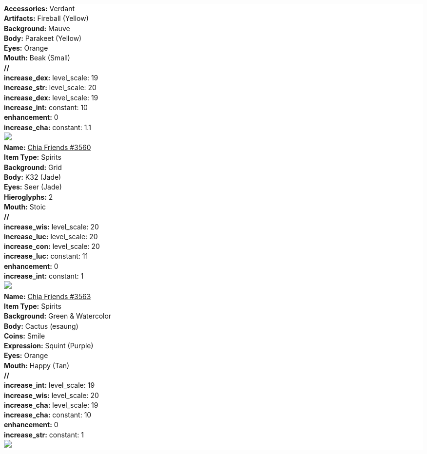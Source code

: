 <div><strong>Accessories:</strong> Verdant</div>
<div><strong>Artifacts:</strong> Fireball (Yellow)</div>
<div><strong>Background:</strong> Mauve</div>
<div><strong>Body:</strong> Parakeet (Yellow)</div>
<div><strong>Eyes:</strong> Orange</div>
<div><strong>Mouth:</strong> Beak (Small)</div>
<div><strong>//</strong></div><div><strong>increase_dex:</strong> level_scale: 19</div>
<div><strong>increase_str:</strong> level_scale: 20</div>
<div><strong>increase_dex:</strong> level_scale: 19</div>
<div><strong>increase_int:</strong> constant: 10</div>
<div><strong>enhancement:</strong> 0</div>
<div><strong>increase_cha:</strong> constant: 1.1</div>
</div>
<div class="item_thumbnail">
<a href="https://mintgarden.io/nfts/nft14tmafjpjfp422vh35q8e56d4szam5pv8wwwf8f5qxy9dcp36vlhs0ez525"><img loading="lazy" src="https://assets.mainnet.mintgarden.io/thumbnails/2a42a7fc3c0980a0c78239e08c640c22ec7d409a41132279e5745676b55a3ff6.png"></a>
<div><strong>Name:</strong> <a href="https://mintgarden.io/nfts/nft14tmafjpjfp422vh35q8e56d4szam5pv8wwwf8f5qxy9dcp36vlhs0ez525">Chia Friends #3560</a></div>
<div><strong>Item Type:</strong> Spirits</div>
<div><strong>Background:</strong> Grid</div>
<div><strong>Body:</strong> K32 (Jade)</div>
<div><strong>Eyes:</strong> Seer (Jade)</div>
<div><strong>Hieroglyphs:</strong> 2</div>
<div><strong>Mouth:</strong> Stoic</div>
<div><strong>//</strong></div><div><strong>increase_wis:</strong> level_scale: 20</div>
<div><strong>increase_luc:</strong> level_scale: 20</div>
<div><strong>increase_con:</strong> level_scale: 20</div>
<div><strong>increase_luc:</strong> constant: 11</div>
<div><strong>enhancement:</strong> 0</div>
<div><strong>increase_int:</strong> constant: 1</div>
</div>
<div class="item_thumbnail">
<a href="https://mintgarden.io/nfts/nft1k78hlhce9d55gp06eppsdg4fxjr7c7gwglxr0nujz7v7s0gccqtqpueq8w"><img loading="lazy" src="https://assets.mainnet.mintgarden.io/thumbnails/6dd26ab050a8605a9c788e92121b730396629329398e9742e6830b633027c227.png"></a>
<div><strong>Name:</strong> <a href="https://mintgarden.io/nfts/nft1k78hlhce9d55gp06eppsdg4fxjr7c7gwglxr0nujz7v7s0gccqtqpueq8w">Chia Friends #3563</a></div>
<div><strong>Item Type:</strong> Spirits</div>
<div><strong>Background:</strong> Green & Watercolor</div>
<div><strong>Body:</strong> Cactus (esaung)</div>
<div><strong>Coins:</strong> Smile</div>
<div><strong>Expression:</strong> Squint (Purple)</div>
<div><strong>Eyes:</strong> Orange</div>
<div><strong>Mouth:</strong> Happy (Tan)</div>
<div><strong>//</strong></div><div><strong>increase_int:</strong> level_scale: 19</div>
<div><strong>increase_wis:</strong> level_scale: 20</div>
<div><strong>increase_cha:</strong> level_scale: 19</div>
<div><strong>increase_cha:</strong> constant: 10</div>
<div><strong>enhancement:</strong> 0</div>
<div><strong>increase_str:</strong> constant: 1</div>
</div>
<div class="item_thumbnail">
<a href="https://mintgarden.io/nfts/nft1spnrwv8e6aef9g5y26xc0gswwwcddlrp508avpv44a5qk05cnvqs5mn9xl"><img loading="lazy" src="https://assets.mainnet.mintgarden.io/thumbnails/3771aade6b972bb09d3d14631dc543dca8fac26fce748ff10886024380813b65.png"></a>

